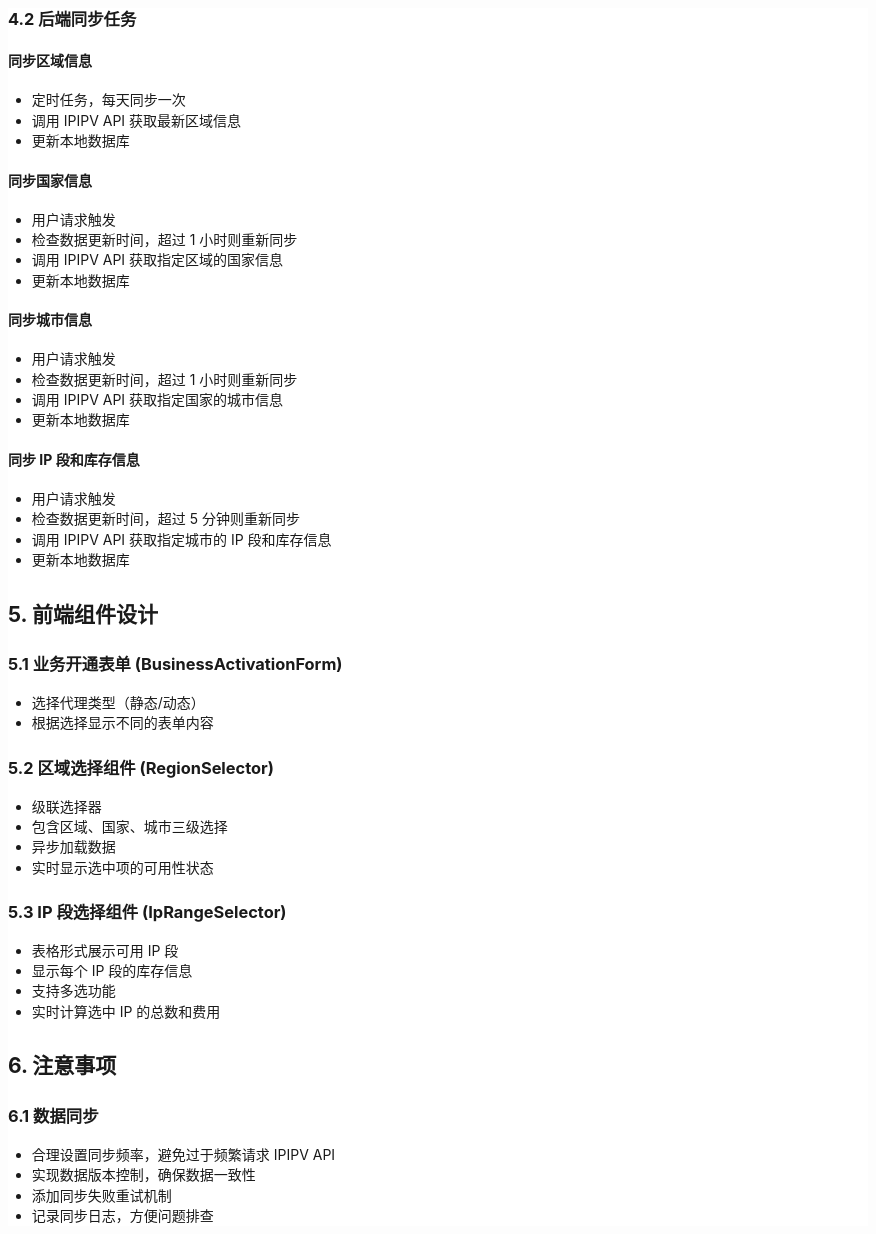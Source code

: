 ### 4.2 后端同步任务

#### 同步区域信息
- 定时任务，每天同步一次
- 调用 IPIPV API 获取最新区域信息
- 更新本地数据库

#### 同步国家信息
- 用户请求触发
- 检查数据更新时间，超过 1 小时则重新同步
- 调用 IPIPV API 获取指定区域的国家信息
- 更新本地数据库

#### 同步城市信息
- 用户请求触发
- 检查数据更新时间，超过 1 小时则重新同步
- 调用 IPIPV API 获取指定国家的城市信息
- 更新本地数据库

#### 同步 IP 段和库存信息
- 用户请求触发
- 检查数据更新时间，超过 5 分钟则重新同步
- 调用 IPIPV API 获取指定城市的 IP 段和库存信息
- 更新本地数据库

## 5. 前端组件设计

### 5.1 业务开通表单 (BusinessActivationForm)
- 选择代理类型（静态/动态）
- 根据选择显示不同的表单内容

### 5.2 区域选择组件 (RegionSelector)
- 级联选择器
- 包含区域、国家、城市三级选择
- 异步加载数据
- 实时显示选中项的可用性状态

### 5.3 IP 段选择组件 (IpRangeSelector)
- 表格形式展示可用 IP 段
- 显示每个 IP 段的库存信息
- 支持多选功能
- 实时计算选中 IP 的总数和费用

## 6. 注意事项

### 6.1 数据同步
- 合理设置同步频率，避免过于频繁请求 IPIPV API
- 实现数据版本控制，确保数据一致性
- 添加同步失败重试机制
- 记录同步日志，方便问题排查
